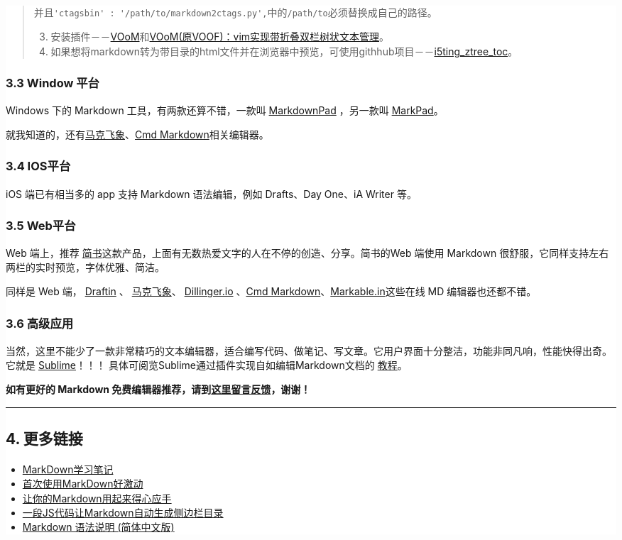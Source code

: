>
>并且`'ctagsbin' : '/path/to/markdown2ctags.py',`中的`/path/to`必须替换成自己的路径。
>
>3.  安装插件－－[VOoM](https://github.com/vim-voom/VOoM)和[VOoM(原VOOF)：vim实现带折叠双栏树状文本管理](https://xbeta.info/vim-voof.htm)。
>4.  如果想将markdown转为带目录的html文件并在浏览器中预览，可使用githhub项目－－[i5ting_ztree_toc](https://github.com/i5ting/i5ting_ztree_toc)。


### 3.3 Window 平台

Windows 下的 Markdown 工具，有两款还算不错，一款叫  [MarkdownPad](http://markdownpad.com/) ，另一款叫 [MarkPad](http://markpad.fluid.impa.br/)。

就我知道的，还有[马克飞象](https://maxiang.io/client_zh "马克飞象，专为印象笔记打造的 Markdown 编辑器")、[Cmd Markdown](https://www.zybuluo.com/mdeditor)相关编辑器。


### 3.4 IOS平台

iOS 端已有相当多的 app 支持 Markdown 语法编辑，例如 Drafts、Day One、iA Writer 等。


### 3.5 Web平台

Web 端上，推荐 [简书](https://www.jianshu.com/ "创作你的创作，一个优质创作社区")这款产品，上面有无数热爱文字的人在不停的创造、分享。简书的Web 端使用 Markdown 很舒服，它同样支持左右两栏的实时预览，字体优雅、简洁。

同样是 Web 端， [Draftin](https://draftin.com/) 、 [马克飞象](http://maxiang.info/ "马克飞象，专为印象笔记打造的 Markdown 编辑器")、 [Dillinger.io](http://dillinger.io/) 、[Cmd Markdown](https://www.zybuluo.com/mdeditor)、[Markable.in](https://markable.in/)这些在线 MD 编辑器也还都不错。


### 3.6 高级应用

当然，这里不能少了一款非常精巧的文本编辑器，适合编写代码、做笔记、写文章。它用户界面十分整洁，功能非同凡响，性能快得出奇。它就是 [Sublime](http://www.sublimetext.com/)！！！
具体可阅览Sublime通过插件实现自如编辑Markdown文档的 [教程](https://blog.csdn.net/jave_f/article/details/79894028)。


 **如有更好的 Markdown 免费编辑器推荐，请到[这里留言反馈](https://github.com/Javef/Markdown/issues)，谢谢！**

---
## 4. 更多链接
* [MarkDown学习笔记](https://www.jianshu.com/p/564bdf3a9462?utm_campaign=maleskine&utm_content=note&utm_medium=seo_notes&utm_source=recommendation)
* [首次使用MarkDown好激动](https://www.zybuluo.com/liayun/note/371635)
* [让你的Markdown用起来得心应手](https://www.jianshu.com/p/d7d6da4b7c60?utm_campaign=maleskine&utm_content=note&utm_medium=seo_notes&utm_source=recommendation)
* [一段JS代码让Markdown自动生成侧边栏目录](https://www.jianshu.com/p/34c92cbd0aaf/)
* [Markdown 语法说明 (简体中文版)](http://wowubuntu.com/markdown/index.html)
